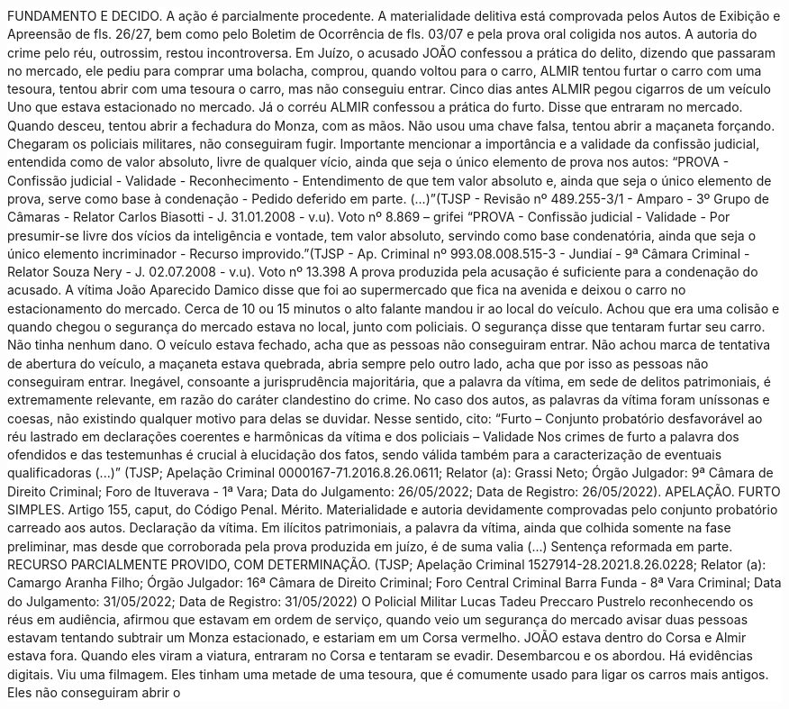 FUNDAMENTO E DECIDO.
A ação é parcialmente procedente.
A materialidade delitiva está comprovada pelos Autos de Exibição e Apreensão de 
fls. 26/27, bem como pelo Boletim de Ocorrência de fls. 03/07 e pela prova oral 
coligida nos autos.
A autoria do crime pelo réu, outrossim, restou incontroversa.
Em Juízo, o acusado JOÃO confessou a prática do delito, dizendo que passaram no 
mercado, ele pediu para comprar uma bolacha, comprou, quando voltou para o carro, 
ALMIR tentou furtar o carro com uma tesoura, tentou abrir com uma tesoura o carro, 
mas não conseguiu entrar. Cinco dias antes ALMIR pegou cigarros de um veículo Uno 
que estava estacionado no mercado.
Já o corréu ALMIR confessou a prática do furto. Disse que entraram no mercado. Quando desceu, tentou abrir a fechadura do Monza, com as mãos. Não usou uma chave 
falsa, tentou abrir a maçaneta forçando. Chegaram os policiais militares, não 
conseguiram fugir.
Importante mencionar a importância e a validade da confissão judicial, entendida 
como de valor absoluto, livre de qualquer vício, ainda que seja o único elemento de
prova nos autos:
“PROVA - Confissão judicial - Validade - Reconhecimento - Entendimento de que tem 
valor absoluto e, ainda que seja o único elemento de prova, serve como base à 
condenação - Pedido deferido em parte. (...)”(TJSP - Revisão nº 489.255-3/1 - 
Amparo - 3º Grupo de Câmaras - Relator Carlos Biasotti - J. 31.01.2008 - v.u). Voto
nº 8.869 – grifei
“PROVA - Confissão judicial - Validade - Por presumir-se livre dos vícios da 
inteligência e vontade, tem valor absoluto, servindo como base condenatória, ainda 
que seja o único elemento incriminador - Recurso improvido.”(TJSP - Ap. Criminal nº
993.08.008.515-3 - Jundiaí - 9ª Câmara Criminal - Relator Souza Nery - J. 
02.07.2008 - v.u). Voto nº 13.398
A prova produzida pela acusação é suficiente para a condenação do acusado.
A vítima João Aparecido Damico disse que foi ao supermercado que fica na avenida e 
deixou o carro no estacionamento do mercado. Cerca de 10 ou 15 minutos o alto 
falante mandou ir ao local do veículo. Achou que era uma colisão e quando chegou o 
segurança do mercado estava no local, junto com policiais. O segurança disse que 
tentaram furtar seu carro. Não tinha nenhum dano. O veículo estava fechado, acha 
que as pessoas não conseguiram entrar. Não achou marca de tentativa de abertura do 
veículo, a maçaneta estava quebrada, abria sempre pelo outro lado, acha que por 
isso as pessoas não conseguiram entrar.
Inegável, consoante a jurisprudência majoritária, que a palavra da vítima, em sede 
de delitos patrimoniais, é extremamente relevante, em razão do caráter clandestino 
do crime. No caso dos autos, as palavras da vítima foram uníssonas e coesas, não 
existindo qualquer motivo para delas se duvidar. Nesse sentido, cito:
“Furto – Conjunto probatório desfavorável ao réu lastrado em declarações coerentes 
e harmônicas da vítima e dos policiais – Validade Nos crimes de furto a palavra dos
ofendidos e das testemunhas é crucial à elucidação dos fatos, sendo válida também 
para a caracterização de eventuais qualificadoras (...)”  (TJSP; Apelação Criminal 
0000167-71.2016.8.26.0611; Relator (a): Grassi Neto; Órgão Julgador: 9ª Câmara de 
Direito Criminal; Foro de Ituverava - 1ª Vara; Data do Julgamento: 26/05/2022; Data
de Registro: 26/05/2022).
APELAÇÃO. FURTO SIMPLES. Artigo 155, caput, do Código Penal. Mérito. Materialidade 
e autoria devidamente comprovadas pelo conjunto probatório carreado aos autos. 
Declaração da vítima. Em ilícitos patrimoniais, a palavra da vítima, ainda que 
colhida somente na fase preliminar, mas desde que corroborada pela prova produzida 
em juízo, é de suma valia (...) Sentença reformada em parte. RECURSO PARCIALMENTE 
PROVIDO, COM DETERMINAÇÃO. (TJSP; Apelação Criminal 1527914-28.2021.8.26.0228; 
Relator (a): Camargo Aranha Filho; Órgão Julgador: 16ª Câmara de Direito Criminal; 
Foro Central Criminal Barra Funda - 8ª Vara Criminal; Data do Julgamento: 
31/05/2022; Data de Registro: 31/05/2022)
O Policial Militar Lucas Tadeu Preccaro Pustrelo reconhecendo os réus em audiência,
afirmou que estavam em ordem de serviço, quando veio um segurança do mercado avisar
duas pessoas estavam tentando subtrair um Monza estacionado, e estariam em um Corsa
vermelho. JOÃO estava dentro do Corsa e Almir estava fora. Quando eles viram a 
viatura, entraram no Corsa e tentaram se evadir. Desembarcou e os abordou. Há 
evidências digitais. Viu uma filmagem. Eles tinham uma metade de uma tesoura, que é
comumente usado para ligar os carros mais antigos. Eles não conseguiram abrir o 